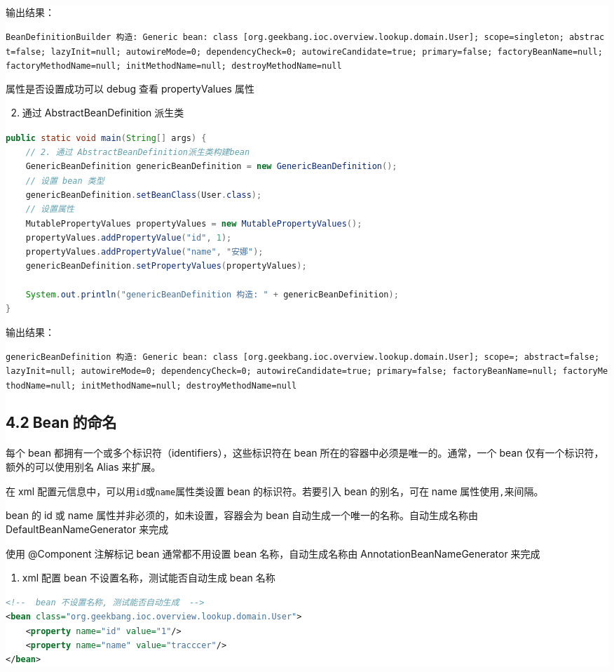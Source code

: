 输出结果：

```
BeanDefinitionBuilder 构造: Generic bean: class [org.geekbang.ioc.overview.lookup.domain.User]; scope=singleton; abstract=false; lazyInit=null; autowireMode=0; dependencyCheck=0; autowireCandidate=true; primary=false; factoryBeanName=null; factoryMethodName=null; initMethodName=null; destroyMethodName=null
```

属性是否设置成功可以 debug 查看 propertyValues 属性



2. 通过 AbstractBeanDefinition 派生类

```java
public static void main(String[] args) {
    // 2. 通过 AbstractBeanDefinition派生类构建bean
    GenericBeanDefinition genericBeanDefinition = new GenericBeanDefinition();
    // 设置 bean 类型
    genericBeanDefinition.setBeanClass(User.class);
    // 设置属性
    MutablePropertyValues propertyValues = new MutablePropertyValues();
    propertyValues.addPropertyValue("id", 1);
    propertyValues.addPropertyValue("name", "安娜");
    genericBeanDefinition.setPropertyValues(propertyValues);

    System.out.println("genericBeanDefinition 构造: " + genericBeanDefinition);
}
```

输出结果：

```
genericBeanDefinition 构造: Generic bean: class [org.geekbang.ioc.overview.lookup.domain.User]; scope=; abstract=false; lazyInit=null; autowireMode=0; dependencyCheck=0; autowireCandidate=true; primary=false; factoryBeanName=null; factoryMethodName=null; initMethodName=null; destroyMethodName=null
```



## 4.2  Bean 的命名

每个 bean 都拥有一个或多个标识符（identifiers），这些标识符在 bean 所在的容器中必须是唯一的。通常，一个 bean 仅有一个标识符，额外的可以使用别名 Alias 来扩展。

在 xml 配置元信息中，可以用`id`或`name`属性类设置 bean 的标识符。若要引入 bean 的别名，可在 name 属性使用`,`来间隔。

bean 的 id 或 name 属性并非必须的，如未设置，容器会为 bean 自动生成一个唯一的名称。自动生成名称由 DefaultBeanNameGenerator 来完成

使用 @Component 注解标记 bean 通常都不用设置 bean 名称，自动生成名称由  AnnotationBeanNameGenerator 来完成



1. xml 配置 bean 不设置名称，测试能否自动生成 bean 名称

```xml
<!--  bean 不设置名称, 测试能否自动生成  -->
<bean class="org.geekbang.ioc.overview.lookup.domain.User">
    <property name="id" value="1"/>
    <property name="name" value="tracccer"/>
</bean>
```
